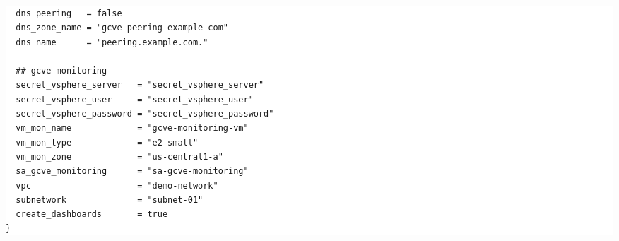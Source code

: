 ```hcl
  dns_peering   = false
  dns_zone_name = "gcve-peering-example-com"
  dns_name      = "peering.example.com."

  ## gcve monitoring
  secret_vsphere_server   = "secret_vsphere_server"
  secret_vsphere_user     = "secret_vsphere_user"
  secret_vsphere_password = "secret_vsphere_password"
  vm_mon_name             = "gcve-monitoring-vm"
  vm_mon_type             = "e2-small"
  vm_mon_zone             = "us-central1-a"
  sa_gcve_monitoring      = "sa-gcve-monitoring"
  vpc                     = "demo-network"
  subnetwork              = "subnet-01"
  create_dashboards       = true
}
```
